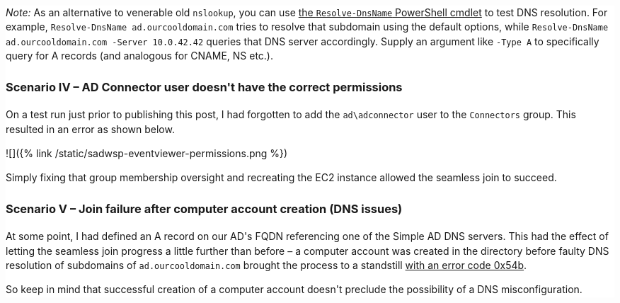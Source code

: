 *Note:* As an alternative to venerable old `nslookup`, you can use [the `Resolve-DnsName` PowerShell cmdlet](https://learn.microsoft.com/en-us/powershell/module/dnsclient/resolve-dnsname?view=windowsserver2022-ps) to test DNS resolution. For example, `Resolve-DnsName ad.ourcooldomain.com` tries to resolve that subdomain using the default options, while `Resolve-DnsName ad.ourcooldomain.com -Server 10.0.42.42` queries that DNS server accordingly. Supply an argument like `-Type A` to specifically query for A records (and analogous for CNAME, NS etc.).


### Scenario IV – AD Connector user doesn't have the correct permissions

On a test run just prior to publishing this post, I had forgotten to add the `ad\adconnector` user to the `Connectors` group. This resulted in an error as shown below.

![]({% link /static/sadwsp-eventviewer-permissions.png %})

Simply fixing that group membership oversight and recreating the EC2 instance allowed the seamless join to succeed.


### Scenario V – Join failure after computer account creation (DNS issues)

At some point, I had defined an A record on our AD's FQDN referencing one of the Simple AD DNS servers. This had the effect of letting the seamless join progress a little further than before – a computer account was created in the directory before faulty DNS resolution of subdomains of `ad.ourcooldomain.com` brought the process to a standstill [with an error code 0x54b](https://learn.microsoft.com/en-us/troubleshoot/windows-server/active-directory/active-directory-domain-join-troubleshooting-guidance#error-code-0x54b).

So keep in mind that successful creation of a computer account doesn't preclude the possibility of a DNS misconfiguration.

